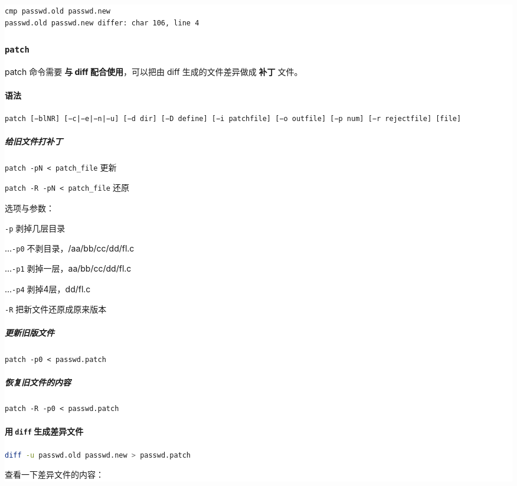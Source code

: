 ```
cmp passwd.old passwd.new
passwd.old passwd.new differ: char 106, line 4
```













### `patch`

patch 命令需要 **与 diff 配合使用**，可以把由 diff 生成的文件差异做成 **补丁** 文件。



#### 语法

```
patch [−blNR] [−c|−e|−n|−u] [−d dir] [−D define] [−i patchfile] [−o outfile] [−p num] [−r rejectfile] [file]
```

##### 给旧文件打补丁

`patch -pN < patch_file` 更新

`patch -R -pN < patch_file` 还原

选项与参数：

`-p`  剥掉几层目录

...`-p0`  不剥目录，/aa/bb/cc/dd/fl.c

...`-p1`  剥掉一层，aa/bb/cc/dd/fl.c

...`-p4`  剥掉4层，dd/fl.c

`-R`  把新文件还原成原来版本

##### 更新旧版文件

`patch -p0 < passwd.patch`

##### 恢复旧文件的内容

`patch -R -p0 < passwd.patch`




#### 用 `diff` 生成差异文件

```bash
diff -u passwd.old passwd.new > passwd.patch
```

查看一下差异文件的内容：
